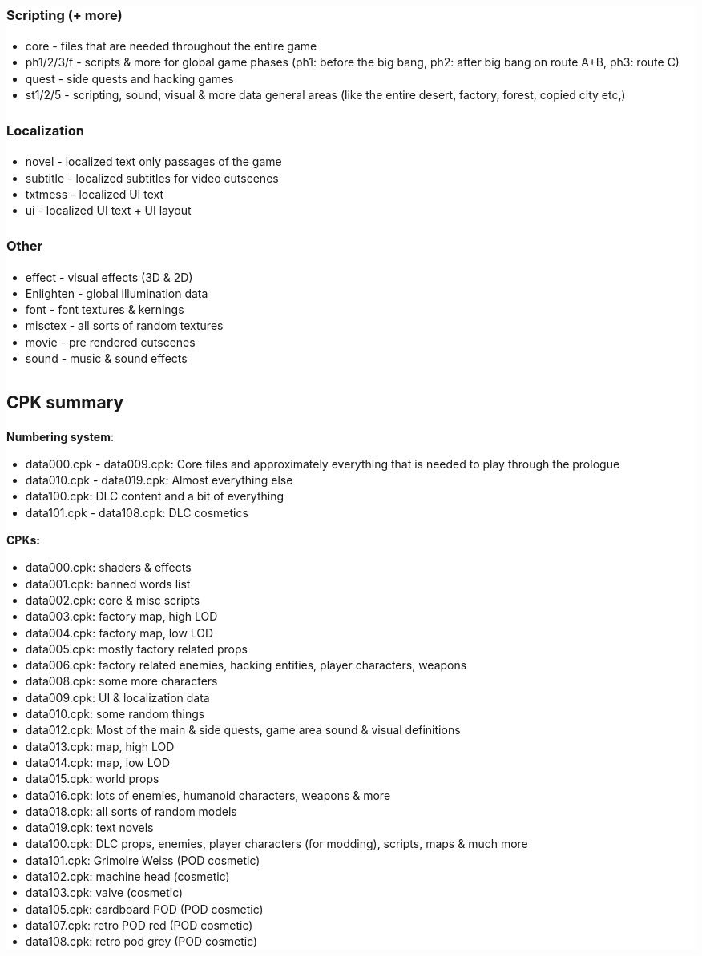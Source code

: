 ### Scripting (+ more)

- core - files that are needed throughout the entire game
- ph1/2/3/f - scripts & more for global game phases (ph1: before the big bang, ph2: after big bang on route A+B, ph3: route C)
- quest - side quests and hacking games
- st1/2/5 - scripting, sound, visual & more data general areas (like the entire desert, factory, forest, copied city etc,)

### Localization

- novel - localized text only passages of the game
- subtitle - localized subtitles for video cutscenes
- txtmess - localized UI text
- ui - localized UI text + UI layout

### Other

- effect - visual effects (3D & 2D)
- Enlighten - global illumination data
- font - font textures & kernings
- misctex - all sorts of random textures
- movie - pre rendered cutscenes
- sound - music & sound effects

## CPK summary

**Numbering system**:  
- data000.cpk - data009.cpk: Core files and approximately everything that is needed to play through the prologue
- data010.cpk - data019.cpk: Almost everything else
- data100.cpk: DLC content and a bit of everything
- data101.cpk - data108.cpk: DLC cosmetics

**CPKs:**  
- data000.cpk: shaders & effects
- data001.cpk: banned words list
- data002.cpk: core & misc scripts
- data003.cpk: factory map, high LOD
- data004.cpk: factory map, low LOD
- data005.cpk: mostly factory related props
- data006.cpk: factory related enemies, hacking entities, player characters, weapons
- data008.cpk: some more characters
- data009.cpk: UI & localization data
- data010.cpk: some random things
- data012.cpk: Most of the main & side quests, game area sound & visual definitions
- data013.cpk: map, high LOD
- data014.cpk: map, low LOD
- data015.cpk: world props
- data016.cpk: lots of enemies, humanoid characters, weapons & more
- data018.cpk: all sorts of random models
- data019.cpk: text novels
- data100.cpk: DLC props, enemies, player characters (for modding), scripts, maps & much more
- data101.cpk: Grimoire Weiss (POD cosmetic)
- data102.cpk: machine head (cosmetic)
- data103.cpk: valve (cosmetic)
- data105.cpk: cardboard POD (POD cosmetic)
- data107.cpk: retro POD red (POD cosmetic)
- data108.cpk: retro pod grey (POD cosmetic)
